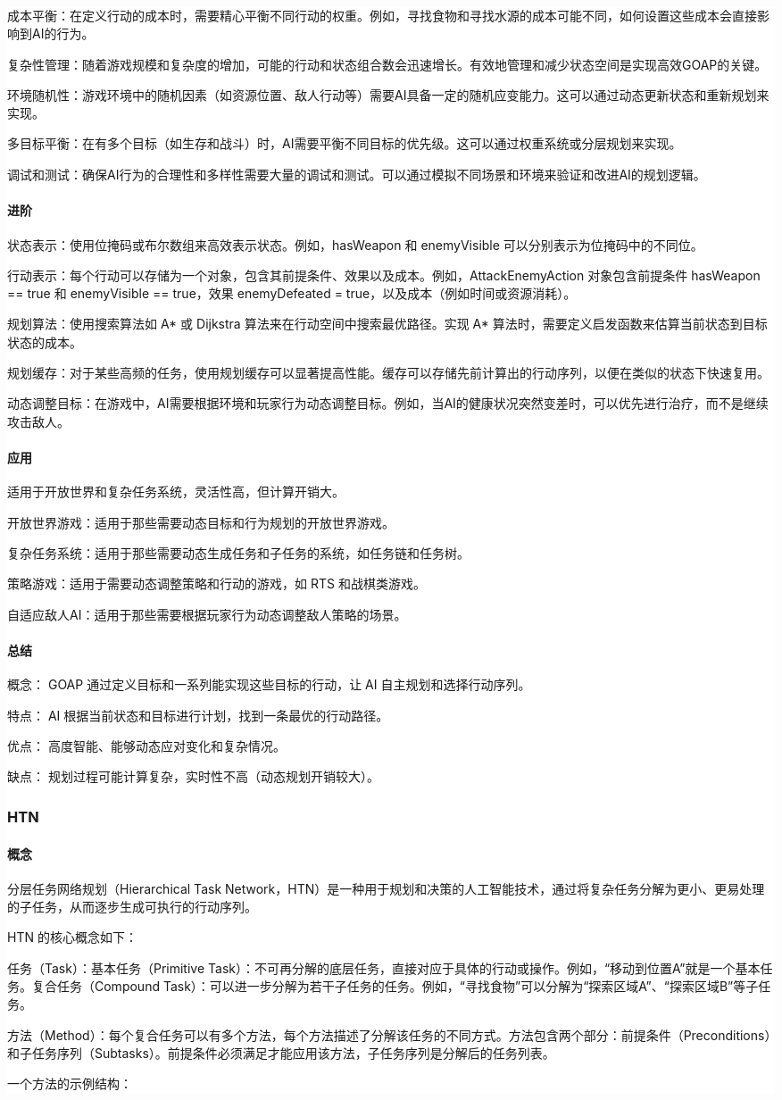 成本平衡：在定义行动的成本时，需要精心平衡不同行动的权重。例如，寻找食物和寻找水源的成本可能不同，如何设置这些成本会直接影响到AI的行为。

复杂性管理：随着游戏规模和复杂度的增加，可能的行动和状态组合数会迅速增长。有效地管理和减少状态空间是实现高效GOAP的关键。

环境随机性：游戏环境中的随机因素（如资源位置、敌人行动等）需要AI具备一定的随机应变能力。这可以通过动态更新状态和重新规划来实现。

多目标平衡：在有多个目标（如生存和战斗）时，AI需要平衡不同目标的优先级。这可以通过权重系统或分层规划来实现。

调试和测试：确保AI行为的合理性和多样性需要大量的调试和测试。可以通过模拟不同场景和环境来验证和改进AI的规划逻辑。

#### 进阶

状态表示：使用位掩码或布尔数组来高效表示状态。例如，hasWeapon 和 enemyVisible 可以分别表示为位掩码中的不同位。

行动表示：每个行动可以存储为一个对象，包含其前提条件、效果以及成本。例如，AttackEnemyAction 对象包含前提条件 hasWeapon == true 和 enemyVisible == true，效果 enemyDefeated = true，以及成本（例如时间或资源消耗）。

规划算法：使用搜索算法如 A* 或 Dijkstra 算法来在行动空间中搜索最优路径。实现 A* 算法时，需要定义启发函数来估算当前状态到目标状态的成本。

规划缓存：对于某些高频的任务，使用规划缓存可以显著提高性能。缓存可以存储先前计算出的行动序列，以便在类似的状态下快速复用。

动态调整目标：在游戏中，AI需要根据环境和玩家行为动态调整目标。例如，当AI的健康状况突然变差时，可以优先进行治疗，而不是继续攻击敌人。

#### 应用

适用于开放世界和复杂任务系统，灵活性高，但计算开销大。

开放世界游戏：适用于那些需要动态目标和行为规划的开放世界游戏。

复杂任务系统：适用于那些需要动态生成任务和子任务的系统，如任务链和任务树。

策略游戏：适用于需要动态调整策略和行动的游戏，如 RTS 和战棋类游戏。

自适应敌人AI：适用于那些需要根据玩家行为动态调整敌人策略的场景。


#### 总结

概念： GOAP 通过定义目标和一系列能实现这些目标的行动，让 AI 自主规划和选择行动序列。

特点： AI 根据当前状态和目标进行计划，找到一条最优的行动路径。

优点： 高度智能、能够动态应对变化和复杂情况。

缺点： 规划过程可能计算复杂，实时性不高（动态规划开销较大）。

### HTN

#### 概念 

分层任务网络规划（Hierarchical Task Network，HTN）是一种用于规划和决策的人工智能技术，通过将复杂任务分解为更小、更易处理的子任务，从而逐步生成可执行的行动序列。

HTN 的核心概念如下：

任务（Task）：基本任务（Primitive Task）：不可再分解的底层任务，直接对应于具体的行动或操作。例如，“移动到位置A”就是一个基本任务。复合任务（Compound Task）：可以进一步分解为若干子任务的任务。例如，“寻找食物”可以分解为“探索区域A”、“探索区域B”等子任务。

方法（Method）：每个复合任务可以有多个方法，每个方法描述了分解该任务的不同方式。方法包含两个部分：前提条件（Preconditions）和子任务序列（Subtasks）。前提条件必须满足才能应用该方法，子任务序列是分解后的任务列表。

一个方法的示例结构：
